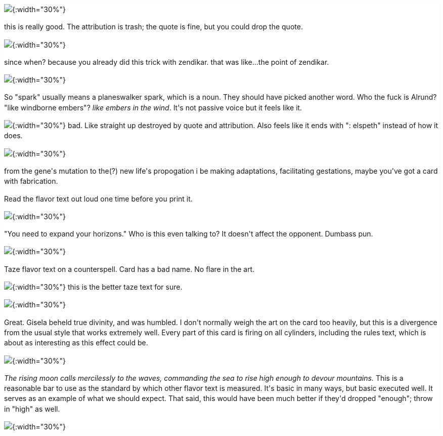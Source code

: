 ![]({{site.cdn_url}}/assets/images/articles/mh3_flavor/winter+moon.jpg){:width="30%"}

this is really good. The attribution is trash; the quote is fine, but you could drop the quote.

![]({{site.cdn_url}}/assets/images/articles/mh3_flavor/wrath+of+the+skies.jpg){:width="30%"}

since when? because you already did this trick with zendikar. that was like...the point
of zendikar.

![]({{site.cdn_url}}/assets/images/articles/mh3_flavor/brainsurge.jpg){:width="30%"}

So "spark" usually means a planeswalker spark, which is a noun. They should have picked
another word. Who the fuck is Alrund? "like windborne embers"? _like embers in the wind_.
It's not passive voice but it feels like it.

![]({{site.cdn_url}}/assets/images/articles/mh3_flavor/essence+reliquary.jpg){:width="30%"}
bad. Like straight up destroyed by quote and attribution. Also feels like it ends with
": elspeth" instead of how it does.

![]({{site.cdn_url}}/assets/images/articles/mh3_flavor/evolution+witness.jpg){:width="30%"}

from the gene's mutation to the(?) new life's propogation i be making adaptations,
facilitating gestations, maybe you've got a card with fabrication.

Read the flavor text out loud one time before you print it.

![]({{site.cdn_url}}/assets/images/articles/mh3_flavor/flare+of+cultivation.jpg){:width="30%"}

"You need to expand your horizons." Who is this even talking to? It doesn't affect the opponent. Dumbass pun.

![]({{site.cdn_url}}/assets/images/articles/mh3_flavor/flare+of+denial.jpg){:width="30%"}

Taze flavor text on a counterspell. Card has a bad name. No flare in the art.

![]({{site.cdn_url}}/assets/images/articles/mh3_flavor/flare+of+duplication.jpg){:width="30%"}
this is the better taze text for sure.

![]({{site.cdn_url}}/assets/images/articles/mh3_flavor/glimpse+the+impossible.jpg){:width="30%"}

Great. Gisela beheld true divinity, and was humbled. I don't normally weigh the art on
the card too heavily, but this is a divergence from the usual style that works extremely
well.  Every part of this card is firing on all cylinders, including the rules text,
which is about as interesting as this effect could be.

![]({{site.cdn_url}}/assets/images/articles/mh3_flavor/harbinger+of+the+seas.jpg){:width="30%"}

_The rising moon calls mercilessly to the waves, commanding the sea to rise high
enough to devour mountains._ This is a reasonable bar to use as the standard by which
other flavor text is measured. It's basic in many ways, but basic executed well. It serves
as an example of what we should expect. That said, this would have been much better if
they'd dropped "enough"; throw in "high" as well.

![]({{site.cdn_url}}/assets/images/articles/mh3_flavor/kami+of+jealous+thirst.jpg){:width="30%"}
